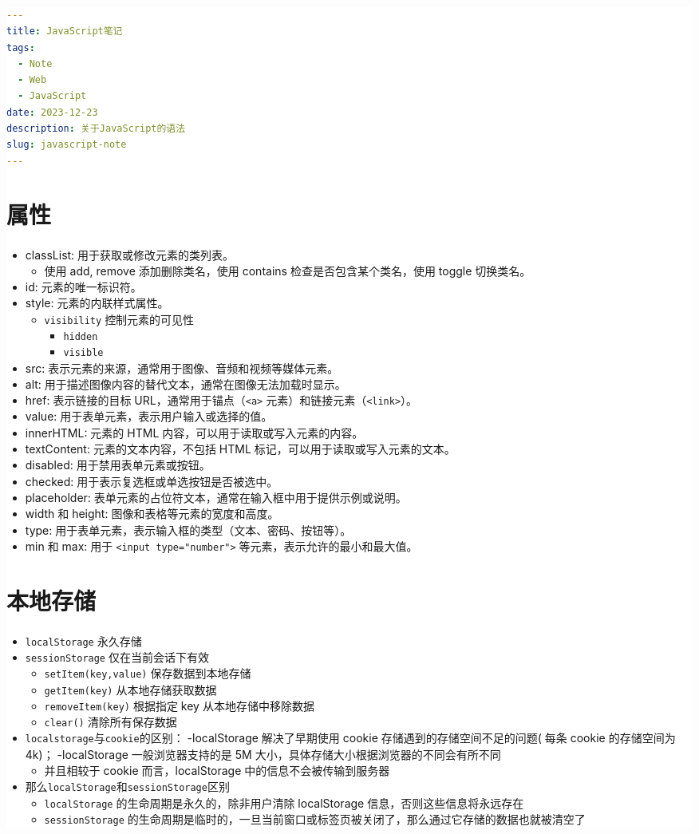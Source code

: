 ```yaml
---
title: JavaScript笔记
tags:
  - Note
  - Web
  - JavaScript
date: 2023-12-23
description: 关于JavaScript的语法
slug: javascript-note
---
```


# 属性

- classList: 用于获取或修改元素的类列表。
  - 使用 add, remove 添加删除类名，使用 contains 检查是否包含某个类名，使用 toggle 切换类名。
- id: 元素的唯一标识符。
- style: 元素的内联样式属性。
  - `visibility` 控制元素的可见性
    - `hidden`
    - `visible`
- src: 表示元素的来源，通常用于图像、音频和视频等媒体元素。
- alt: 用于描述图像内容的替代文本，通常在图像无法加载时显示。
- href: 表示链接的目标 URL，通常用于锚点（`<a>` 元素）和链接元素（`<link>`）。
- value: 用于表单元素，表示用户输入或选择的值。
- innerHTML: 元素的 HTML 内容，可以用于读取或写入元素的内容。
- textContent: 元素的文本内容，不包括 HTML 标记，可以用于读取或写入元素的文本。
- disabled: 用于禁用表单元素或按钮。
- checked: 用于表示复选框或单选按钮是否被选中。
- placeholder: 表单元素的占位符文本，通常在输入框中用于提供示例或说明。
- width 和 height: 图像和表格等元素的宽度和高度。
- type: 用于表单元素，表示输入框的类型（文本、密码、按钮等）。
- min 和 max: 用于 `<input type="number">` 等元素，表示允许的最小和最大值。

# 本地存储

- `localStorage` 永久存储
- `sessionStorage` 仅在当前会话下有效
  - `setItem(key,value)` 保存数据到本地存储
  - `getItem(key)` 从本地存储获取数据
  - `removeItem(key)` 根据指定 key 从本地存储中移除数据
  - `clear()` 清除所有保存数据
- `localstorage`与`cookie`的区别：
  -localStorage 解决了早期使用 cookie 存储遇到的存储空间不足的问题( 每条 cookie 的存储空间为 4k)；
  -localStorage 一般浏览器支持的是 5M 大小，具体存储大小根据浏览器的不同会有所不同
  - 并且相较于 cookie 而言，localStorage 中的信息不会被传输到服务器
- 那么`localStorage`和`sessionStorage`区别
  - `localStorage` 的生命周期是永久的，除非用户清除 localStorage 信息，否则这些信息将永远存在
  - `sessionStorage` 的生命周期是临时的，一旦当前窗口或标签页被关闭了，那么通过它存储的数据也就被清空了
